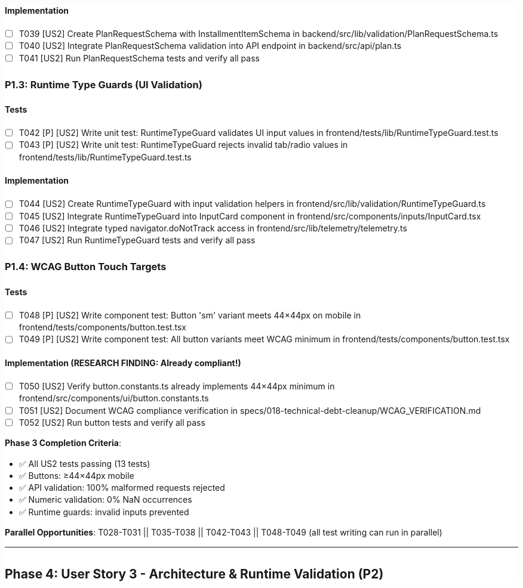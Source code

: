 #### Implementation
- [ ] T039 [US2] Create PlanRequestSchema with InstallmentItemSchema in backend/src/lib/validation/PlanRequestSchema.ts
- [ ] T040 [US2] Integrate PlanRequestSchema validation into API endpoint in backend/src/api/plan.ts
- [ ] T041 [US2] Run PlanRequestSchema tests and verify all pass

### P1.3: Runtime Type Guards (UI Validation)

#### Tests
- [ ] T042 [P] [US2] Write unit test: RuntimeTypeGuard validates UI input values in frontend/tests/lib/RuntimeTypeGuard.test.ts
- [ ] T043 [P] [US2] Write unit test: RuntimeTypeGuard rejects invalid tab/radio values in frontend/tests/lib/RuntimeTypeGuard.test.ts

#### Implementation
- [ ] T044 [US2] Create RuntimeTypeGuard with input validation helpers in frontend/src/lib/validation/RuntimeTypeGuard.ts
- [ ] T045 [US2] Integrate RuntimeTypeGuard into InputCard component in frontend/src/components/inputs/InputCard.tsx
- [ ] T046 [US2] Integrate typed navigator.doNotTrack access in frontend/src/lib/telemetry/telemetry.ts
- [ ] T047 [US2] Run RuntimeTypeGuard tests and verify all pass

### P1.4: WCAG Button Touch Targets

#### Tests
- [ ] T048 [P] [US2] Write component test: Button 'sm' variant meets 44×44px on mobile in frontend/tests/components/button.test.tsx
- [ ] T049 [P] [US2] Write component test: All button variants meet WCAG minimum in frontend/tests/components/button.test.tsx

#### Implementation (RESEARCH FINDING: Already compliant!)
- [ ] T050 [US2] Verify button.constants.ts already implements 44×44px minimum in frontend/src/components/ui/button.constants.ts
- [ ] T051 [US2] Document WCAG compliance verification in specs/018-technical-debt-cleanup/WCAG_VERIFICATION.md
- [ ] T052 [US2] Run button tests and verify all pass

**Phase 3 Completion Criteria**:
- ✅ All US2 tests passing (13 tests)
- ✅ Buttons: ≥44×44px mobile
- ✅ API validation: 100% malformed requests rejected
- ✅ Numeric validation: 0% NaN occurrences
- ✅ Runtime guards: invalid inputs prevented

**Parallel Opportunities**: T028-T031 || T035-T038 || T042-T043 || T048-T049 (all test writing can run in parallel)

---

## Phase 4: User Story 3 - Architecture & Runtime Validation (P2)
